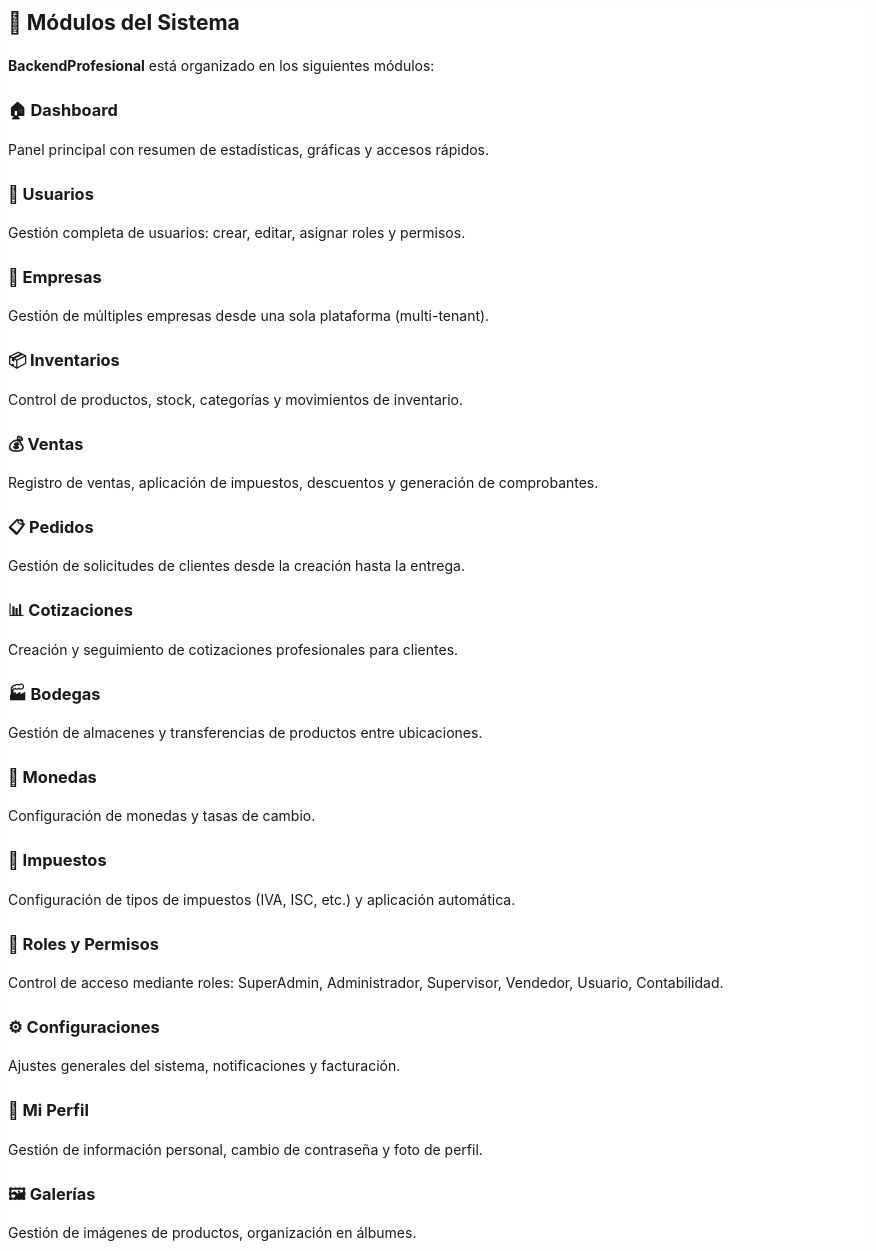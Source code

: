
## 🎯 Módulos del Sistema

**BackendProfesional** está organizado en los siguientes módulos:

### 🏠 Dashboard
Panel principal con resumen de estadísticas, gráficas y accesos rápidos.

### 👥 Usuarios
Gestión completa de usuarios: crear, editar, asignar roles y permisos.

### 🏢 Empresas
Gestión de múltiples empresas desde una sola plataforma (multi-tenant).

### 📦 Inventarios
Control de productos, stock, categorías y movimientos de inventario.

### 💰 Ventas
Registro de ventas, aplicación de impuestos, descuentos y generación de comprobantes.

### 📋 Pedidos
Gestión de solicitudes de clientes desde la creación hasta la entrega.

### 📊 Cotizaciones
Creación y seguimiento de cotizaciones profesionales para clientes.

### 🏭 Bodegas
Gestión de almacenes y transferencias de productos entre ubicaciones.

### 💱 Monedas
Configuración de monedas y tasas de cambio.

### 🏦 Impuestos
Configuración de tipos de impuestos (IVA, ISC, etc.) y aplicación automática.

### 🔐 Roles y Permisos
Control de acceso mediante roles: SuperAdmin, Administrador, Supervisor, Vendedor, Usuario, Contabilidad.

### ⚙️ Configuraciones
Ajustes generales del sistema, notificaciones y facturación.

### 👤 Mi Perfil
Gestión de información personal, cambio de contraseña y foto de perfil.

### 🖼️ Galerías
Gestión de imágenes de productos, organización en álbumes.
